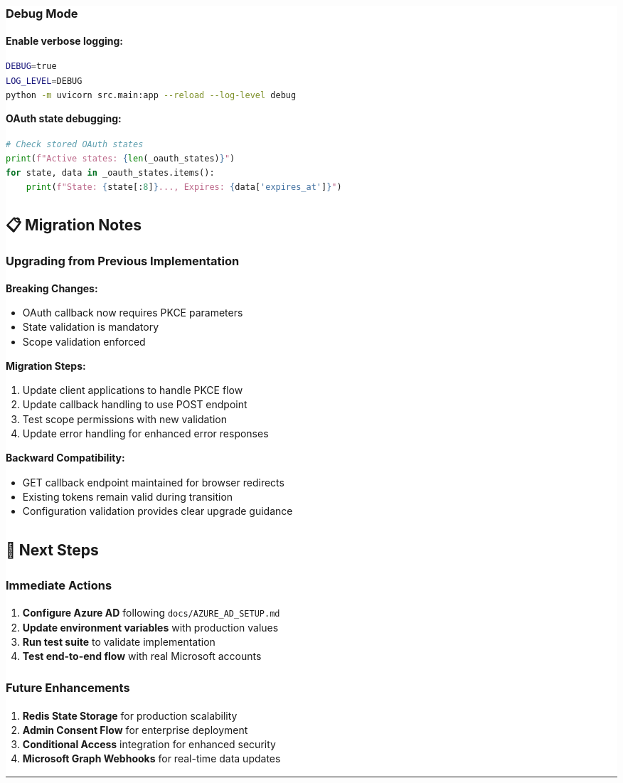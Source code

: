 ### Debug Mode

**Enable verbose logging:**
```bash
DEBUG=true
LOG_LEVEL=DEBUG
python -m uvicorn src.main:app --reload --log-level debug
```

**OAuth state debugging:**
```python
# Check stored OAuth states
print(f"Active states: {len(_oauth_states)}")
for state, data in _oauth_states.items():
    print(f"State: {state[:8]}..., Expires: {data['expires_at']}")
```

## 📋 Migration Notes

### Upgrading from Previous Implementation

**Breaking Changes:**
- OAuth callback now requires PKCE parameters
- State validation is mandatory
- Scope validation enforced

**Migration Steps:**
1. Update client applications to handle PKCE flow
2. Update callback handling to use POST endpoint
3. Test scope permissions with new validation
4. Update error handling for enhanced error responses

**Backward Compatibility:**
- GET callback endpoint maintained for browser redirects
- Existing tokens remain valid during transition
- Configuration validation provides clear upgrade guidance

## 🎯 Next Steps

### Immediate Actions
1. **Configure Azure AD** following `docs/AZURE_AD_SETUP.md`
2. **Update environment variables** with production values
3. **Run test suite** to validate implementation
4. **Test end-to-end flow** with real Microsoft accounts

### Future Enhancements
1. **Redis State Storage** for production scalability
2. **Admin Consent Flow** for enterprise deployment
3. **Conditional Access** integration for enhanced security
4. **Microsoft Graph Webhooks** for real-time data updates

---
